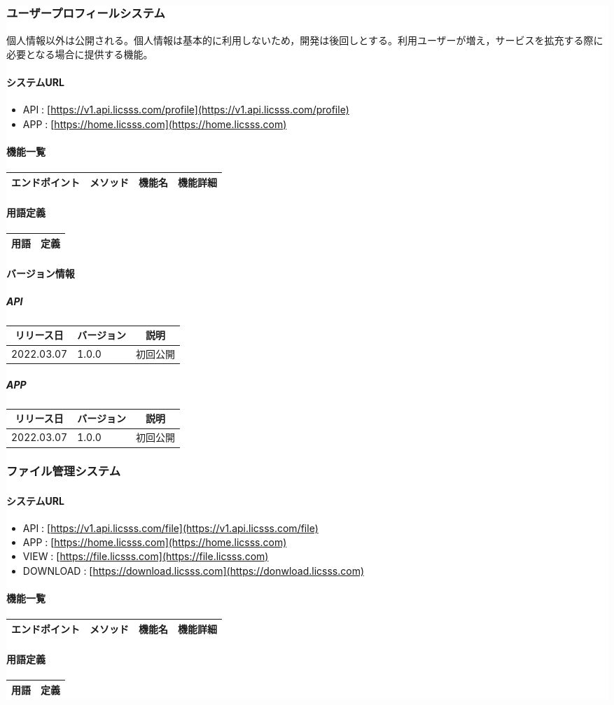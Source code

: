 
### ユーザープロフィールシステム

個人情報以外は公開される。個人情報は基本的に利用しないため，開発は後回しとする。利用ユーザーが増え，サービスを拡充する際に必要となる場合に提供する機能。

#### システムURL
- API : [https://v1.api.licsss.com/profile](https://v1.api.licsss.com/profile)
- APP : [https://home.licsss.com](https://home.licsss.com)

#### 機能一覧
|エンドポイント|メソッド|機能名|機能詳細|
|-|-|-|-|

#### 用語定義
|用語|定義|
|-|-|

#### バージョン情報
##### API
|リリース日|バージョン|説明|
|-|-|-|
|2022.03.07|1.0.0|初回公開|
##### APP
|リリース日|バージョン|説明|
|-|-|-|
|2022.03.07|1.0.0|初回公開|



### ファイル管理システム

#### システムURL
- API : [https://v1.api.licsss.com/file](https://v1.api.licsss.com/file)
- APP : [https://home.licsss.com](https://home.licsss.com)
- VIEW : [https://file.licsss.com](https://file.licsss.com)
- DOWNLOAD : [https://download.licsss.com](https://donwload.licsss.com)

#### 機能一覧
|エンドポイント|メソッド|機能名|機能詳細|
|-|-|-|-|

#### 用語定義
|用語|定義|
|-|-|
